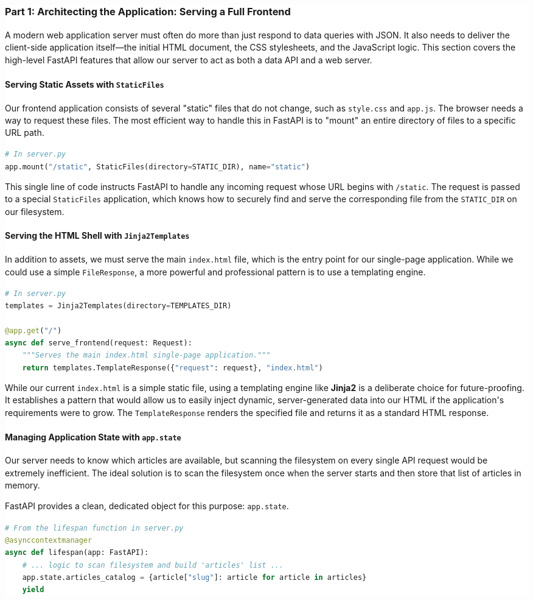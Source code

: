 ### Part 1: Architecting the Application: Serving a Full Frontend

A modern web application server must often do more than just respond to data queries with JSON. It also needs to deliver the client-side application itself—the initial HTML document, the CSS stylesheets, and the JavaScript logic. This section covers the high-level FastAPI features that allow our server to act as both a data API and a web server.

#### Serving Static Assets with `StaticFiles`

Our frontend application consists of several "static" files that do not change, such as `style.css` and `app.js`. The browser needs a way to request these files. The most efficient way to handle this in FastAPI is to "mount" an entire directory of files to a specific URL path.

```python
# In server.py
app.mount("/static", StaticFiles(directory=STATIC_DIR), name="static")
```

This single line of code instructs FastAPI to handle any incoming request whose URL begins with `/static`. The request is passed to a special `StaticFiles` application, which knows how to securely find and serve the corresponding file from the `STATIC_DIR` on our filesystem.

#### Serving the HTML Shell with `Jinja2Templates`

In addition to assets, we must serve the main `index.html` file, which is the entry point for our single-page application. While we could use a simple `FileResponse`, a more powerful and professional pattern is to use a templating engine.

```python
# In server.py
templates = Jinja2Templates(directory=TEMPLATES_DIR)

@app.get("/")
async def serve_frontend(request: Request):
    """Serves the main index.html single-page application."""
    return templates.TemplateResponse({"request": request}, "index.html")
```

While our current `index.html` is a simple static file, using a templating engine like **Jinja2** is a deliberate choice for future-proofing. It establishes a pattern that would allow us to easily inject dynamic, server-generated data into our HTML if the application's requirements were to grow. The `TemplateResponse` renders the specified file and returns it as a standard HTML response.

#### Managing Application State with `app.state`

Our server needs to know which articles are available, but scanning the filesystem on every single API request would be extremely inefficient. The ideal solution is to scan the filesystem once when the server starts and then store that list of articles in memory.

FastAPI provides a clean, dedicated object for this purpose: `app.state`.

```python
# From the lifespan function in server.py
@asynccontextmanager
async def lifespan(app: FastAPI):
    # ... logic to scan filesystem and build 'articles' list ...
    app.state.articles_catalog = {article["slug"]: article for article in articles}
    yield
```
